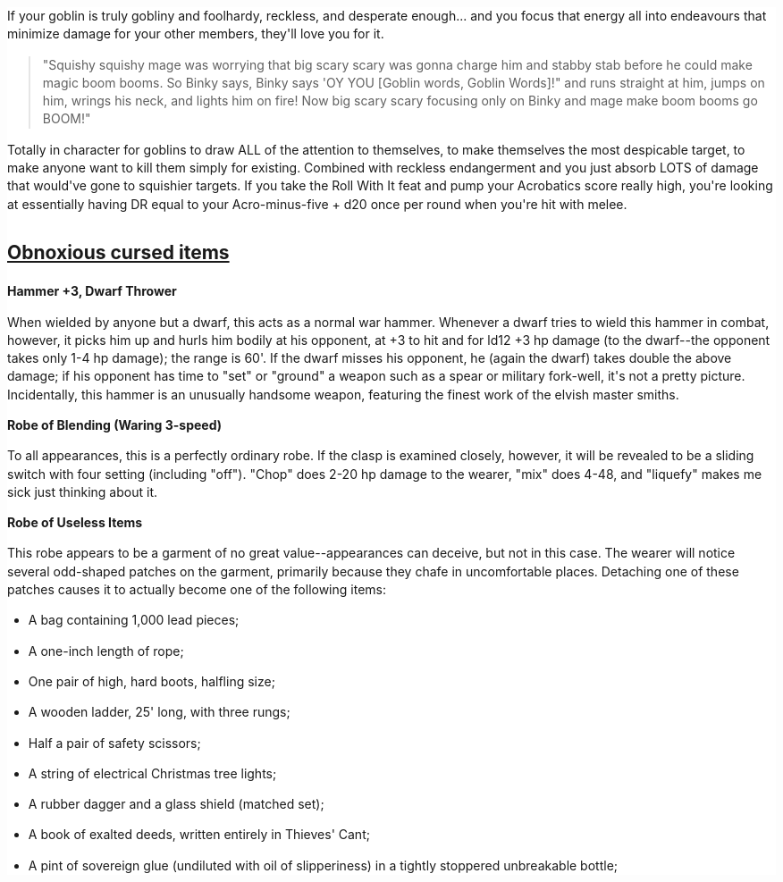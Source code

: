 If your goblin is truly gobliny and foolhardy, reckless, and desperate enough... and you focus that energy all into endeavours that minimize damage for your other members, they'll love you for it.

> "Squishy squishy mage was worrying that big scary scary was gonna charge him and stabby stab before he could make magic boom booms. So Binky says, Binky says 'OY YOU [Goblin words, Goblin Words]!" and runs straight at him, jumps on him, wrings his neck, and lights him on fire! Now big scary scary focusing only on Binky and mage make boom booms go BOOM!"

Totally in character for goblins to draw ALL of the attention to themselves, to make themselves the most despicable target, to make anyone want to kill them simply for existing. Combined with reckless endangerment and you just absorb LOTS of damage that would've gone to squishier targets. If you take the Roll With It feat and pump your Acrobatics score really high, you're looking at essentially having DR equal to your Acro-minus-five + d20 once per round when you're hit with melee.

## [Obnoxious cursed items](https://www.reddit.com/r/Pathfinder_RPG/comments/4q4cz1/obnoxious_cursed_items/)

**Hammer +3, Dwarf Thrower**

When wielded by anyone but a dwarf, this acts as a normal war hammer. Whenever a dwarf tries to wield this hammer in combat, however, it picks him up and hurls him bodily at his opponent, at +3 to hit and for ld12 +3 hp damage (to the dwarf--the opponent takes only 1-4 hp damage); the range is 60'. If the dwarf misses his opponent, he (again the dwarf) takes double the above damage; if his opponent has time to "set" or "ground" a weapon such as a spear or military fork-well, it's not a pretty picture. Incidentally, this hammer is an unusually handsome weapon, featuring the finest work of the elvish master smiths.

**Robe of Blending (Waring 3-speed)**

To all appearances, this is a perfectly ordinary robe. If the clasp is examined closely, however, it will be revealed to be a sliding switch with four setting (including "off"). "Chop" does 2-20 hp damage to the wearer, "mix" does 4-48, and "liquefy" makes me sick just thinking about it.

**Robe of Useless Items**

This robe appears to be a garment of no great value--appearances can deceive, but not in this case. The wearer will notice several odd-shaped patches on the garment, primarily because they chafe in uncomfortable places. Detaching one of these patches causes it to actually become one of the following items:

* A bag containing 1,000 lead pieces;

* A one-inch length of rope;

* One pair of high, hard boots, halfling size;

* A wooden ladder, 25' long, with three rungs;

* Half a pair of safety scissors;

* A string of electrical Christmas tree lights;

* A rubber dagger and a glass shield (matched set);

* A book of exalted deeds, written entirely in Thieves' Cant;

* A pint of sovereign glue (undiluted with oil of slipperiness) in a tightly stoppered unbreakable bottle;
